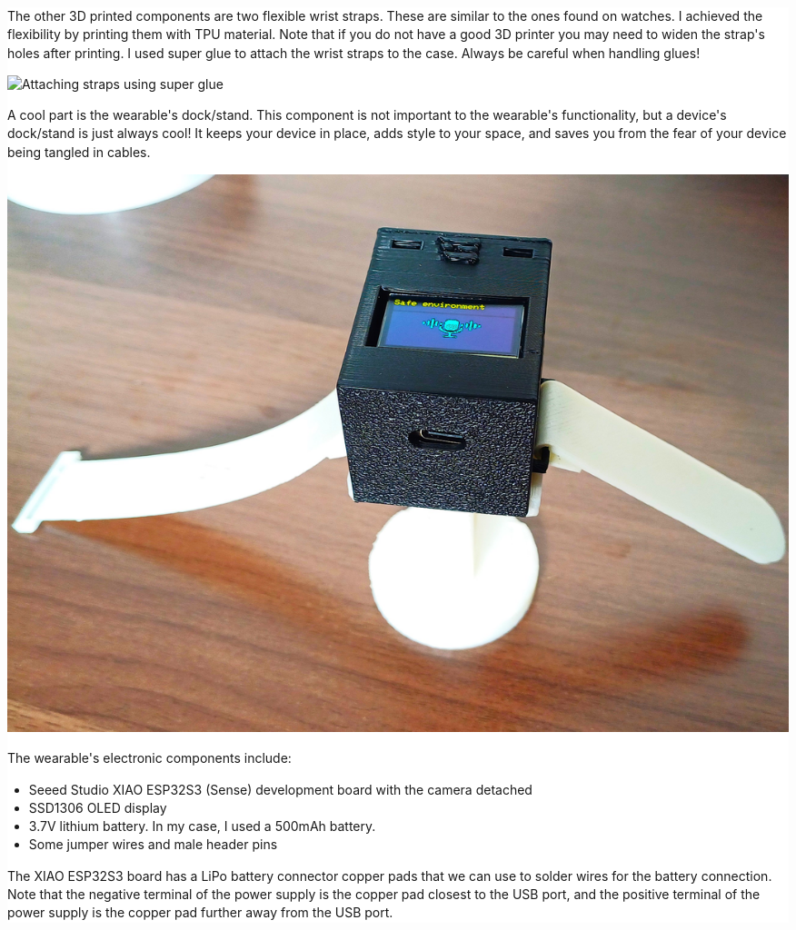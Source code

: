 The other 3D printed components are two flexible wrist straps. These are similar to the ones found on watches. I achieved the flexibility by printing them with TPU material. Note that if you do not have a good 3D printer you may need to widen the strap's holes after printing. I used super glue to attach the wrist straps to the case. Always be careful when handling glues!

![Attaching straps using super glue](../.gitbook/assets/synthetic-data-dog-bark-classifier/img30_attaching_straps.png)

A cool part is the wearable's dock/stand. This component is not important to the wearable's functionality, but a device's dock/stand is just always cool! It keeps your device in place, adds style to your space, and saves you from the fear of your device being tangled in cables.

![Wearable on stand](../.gitbook/assets/synthetic-data-dog-bark-classifier/img31_wearable_on_stand.jpg)

The wearable's electronic components include:
- Seeed Studio XIAO ESP32S3 (Sense) development board with the camera detached
- SSD1306 OLED display
- 3.7V lithium battery. In my case, I used a 500mAh battery.
- Some jumper wires and male header pins

The XIAO ESP32S3 board has a LiPo battery connector copper pads that we can use to solder wires for the battery connection. Note that the negative terminal of the power supply is the copper pad closest to the USB port, and the positive terminal of the power supply is the copper pad further away from the USB port.
